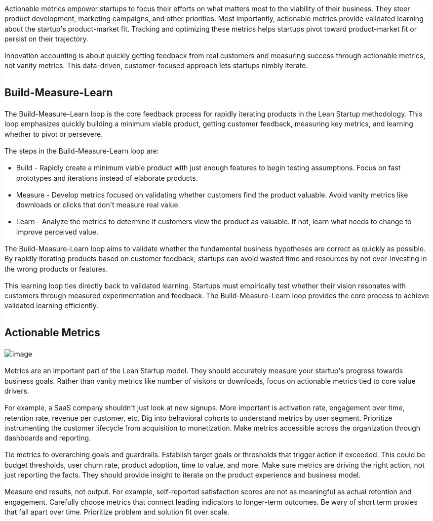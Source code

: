 Actionable metrics empower startups to focus their efforts on what matters most to the viability of their business. They steer product development, marketing campaigns, and other priorities. Most importantly, actionable metrics provide validated learning about the startup's product-market fit. Tracking and optimizing these metrics helps startups pivot toward product-market fit or persist on their trajectory.

Innovation accounting is about quickly getting feedback from real customers and measuring success through actionable metrics, not vanity metrics. This data-driven, customer-focused approach lets startups nimbly iterate.

## Build-Measure-Learn

The Build-Measure-Learn loop is the core feedback process for rapidly iterating products in the Lean Startup methodology. This loop emphasizes quickly building a minimum viable product, getting customer feedback, measuring key metrics, and learning whether to pivot or persevere. 

The steps in the Build-Measure-Learn loop are:

- Build - Rapidly create a minimum viable product with just enough features to begin testing assumptions. Focus on fast prototypes and iterations instead of elaborate products.

- Measure - Develop metrics focused on validating whether customers find the product valuable. Avoid vanity metrics like downloads or clicks that don't measure real value.

- Learn - Analyze the metrics to determine if customers view the product as valuable. If not, learn what needs to change to improve perceived value.

The Build-Measure-Learn loop aims to validate whether the fundamental business hypotheses are correct as quickly as possible. By rapidly iterating products based on customer feedback, startups can avoid wasted time and resources by not over-investing in the wrong products or features.

This learning loop ties directly back to validated learning. Startups must empirically test whether their vision resonates with customers through measured experimentation and feedback. The Build-Measure-Learn loop provides the core process to achieve validated learning efficiently.

## Actionable Metrics

![image](/lean-startup3.webp)

Metrics are an important part of the Lean Startup model. They should accurately measure your startup's progress towards business goals. Rather than vanity metrics like number of visitors or downloads, focus on actionable metrics tied to core value drivers.  

For example, a SaaS company shouldn't just look at new signups. More important is activation rate, engagement over time, retention rate, revenue per customer, etc. Dig into behavioral cohorts to understand metrics by user segment. Prioritize instrumenting the customer lifecycle from acquisition to monetization. Make metrics accessible across the organization through dashboards and reporting.

Tie metrics to overarching goals and guardrails. Establish target goals or thresholds that trigger action if exceeded. This could be budget thresholds, user churn rate, product adoption, time to value, and more. Make sure metrics are driving the right action, not just reporting the facts. They should provide insight to iterate on the product experience and business model.

Measure end results, not output. For example, self-reported satisfaction scores are not as meaningful as actual retention and engagement. Carefully choose metrics that connect leading indicators to longer-term outcomes. Be wary of short term proxies that fall apart over time. Prioritize problem and solution fit over scale.

